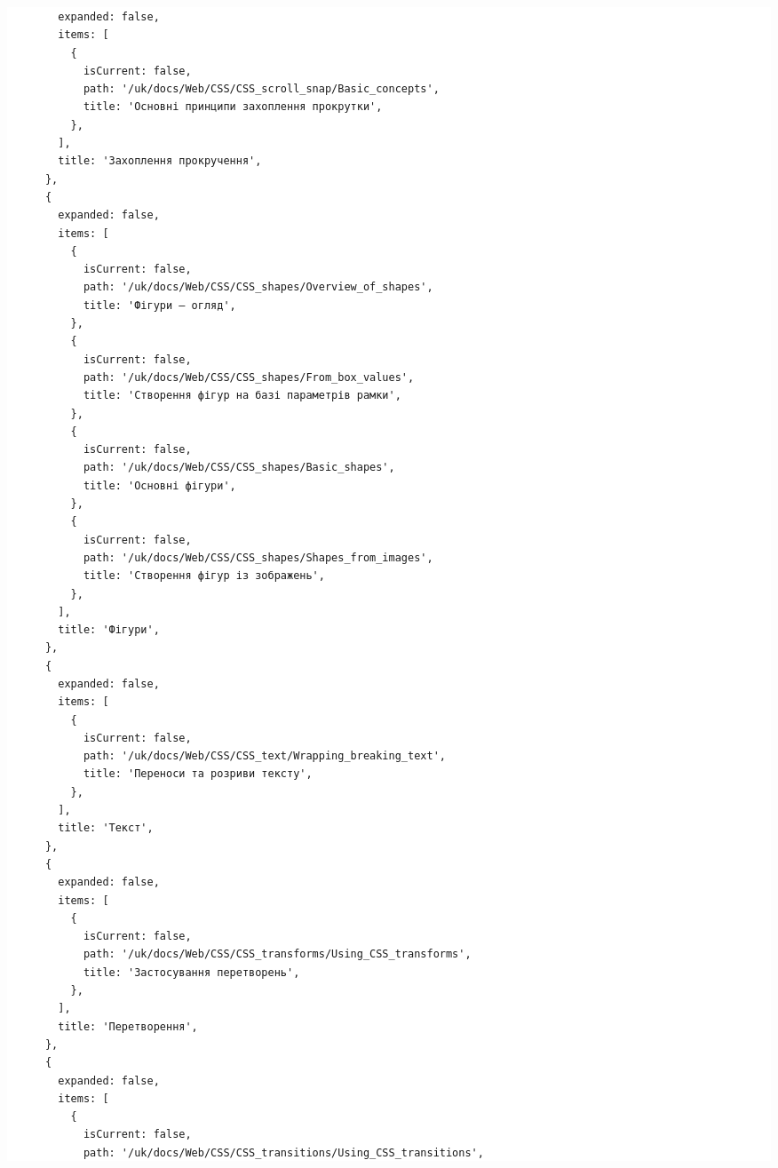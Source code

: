             expanded: false,
            items: [
              {
                isCurrent: false,
                path: '/uk/docs/Web/CSS/CSS_scroll_snap/Basic_concepts',
                title: 'Основні принципи захоплення прокрутки',
              },
            ],
            title: 'Захоплення прокручення',
          },
          {
            expanded: false,
            items: [
              {
                isCurrent: false,
                path: '/uk/docs/Web/CSS/CSS_shapes/Overview_of_shapes',
                title: 'Фігури — огляд',
              },
              {
                isCurrent: false,
                path: '/uk/docs/Web/CSS/CSS_shapes/From_box_values',
                title: 'Створення фігур на базі параметрів рамки',
              },
              {
                isCurrent: false,
                path: '/uk/docs/Web/CSS/CSS_shapes/Basic_shapes',
                title: 'Основні фігури',
              },
              {
                isCurrent: false,
                path: '/uk/docs/Web/CSS/CSS_shapes/Shapes_from_images',
                title: 'Створення фігур із зображень',
              },
            ],
            title: 'Фігури',
          },
          {
            expanded: false,
            items: [
              {
                isCurrent: false,
                path: '/uk/docs/Web/CSS/CSS_text/Wrapping_breaking_text',
                title: 'Переноси та розриви тексту',
              },
            ],
            title: 'Текст',
          },
          {
            expanded: false,
            items: [
              {
                isCurrent: false,
                path: '/uk/docs/Web/CSS/CSS_transforms/Using_CSS_transforms',
                title: 'Застосування перетворень',
              },
            ],
            title: 'Перетворення',
          },
          {
            expanded: false,
            items: [
              {
                isCurrent: false,
                path: '/uk/docs/Web/CSS/CSS_transitions/Using_CSS_transitions',